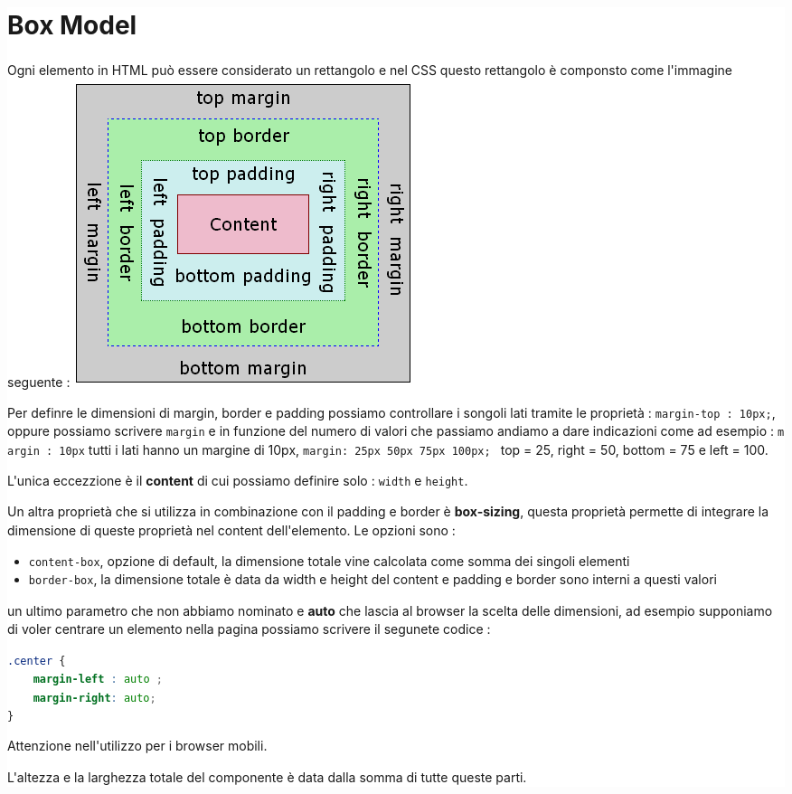 
# Box Model
Ogni elemento in HTML può essere considerato un rettangolo e nel CSS questo rettangolo è componsto come l'immagine seguente : 
![](../immagini/boxmodel.png) 

Per definre le dimensioni di margin, border e padding possiamo controllare i songoli lati tramite le proprietà :
`margin-top : 10px;`, oppure possiamo scrivere `margin` e in funzione del numero di valori che passiamo andiamo a dare indicazioni come ad esempio : `margin : 10px` tutti  i lati hanno un margine di 10px, `margin: 25px 50px 75px 100px; ` top = 25, right = 50, bottom = 75 e left = 100.

L'unica eccezzione è il **content** di cui possiamo definire solo : `width` e `height`.

Un altra proprietà che si utilizza in combinazione con il padding e border è **box-sizing**, questa proprietà permette di integrare la dimensione di queste proprietà nel content dell'elemento. Le opzioni sono :
+ `content-box`, opzione di default, la dimensione totale vine calcolata come somma dei singoli elementi
+ `border-box`, la dimensione totale è data da width e height del content e padding e border sono interni a questi valori 

un ultimo parametro che non abbiamo nominato e **auto** che lascia al browser la scelta delle dimensioni, ad esempio supponiamo di voler centrare un elemento nella pagina possiamo scrivere il segunete codice :
```css
.center {
    margin-left : auto ;
    margin-right: auto;
}
```
Attenzione nell'utilizzo per i browser mobili.

L'altezza e la larghezza totale del componente è data dalla somma di tutte queste parti.
